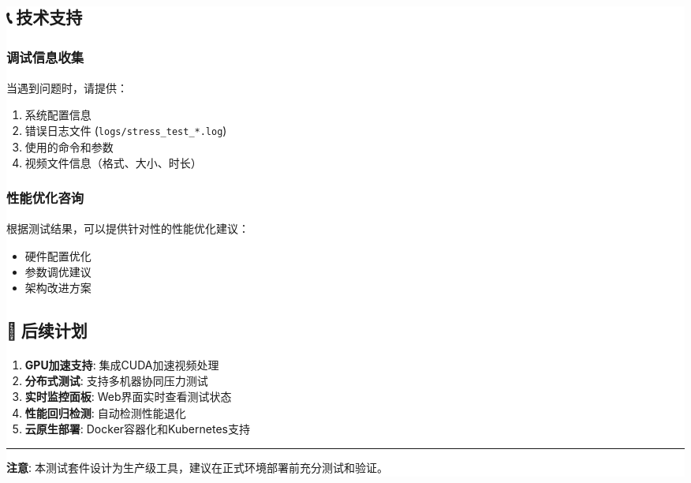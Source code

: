 ## 📞 技术支持

### 调试信息收集
当遇到问题时，请提供：
1. 系统配置信息
2. 错误日志文件 (`logs/stress_test_*.log`)
3. 使用的命令和参数
4. 视频文件信息（格式、大小、时长）

### 性能优化咨询
根据测试结果，可以提供针对性的性能优化建议：
- 硬件配置优化
- 参数调优建议
- 架构改进方案

## 🎯 后续计划

1. **GPU加速支持**: 集成CUDA加速视频处理
2. **分布式测试**: 支持多机器协同压力测试
3. **实时监控面板**: Web界面实时查看测试状态
4. **性能回归检测**: 自动检测性能退化
5. **云原生部署**: Docker容器化和Kubernetes支持

---

**注意**: 本测试套件设计为生产级工具，建议在正式环境部署前充分测试和验证。
